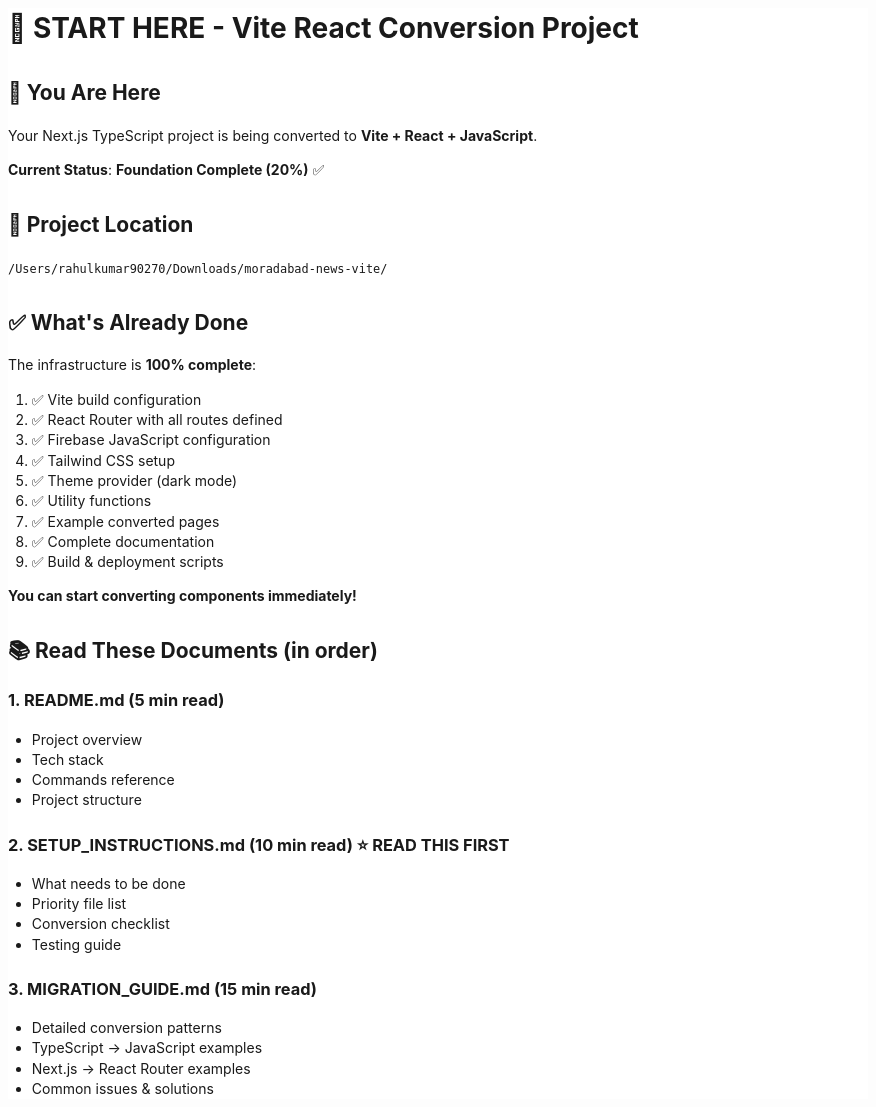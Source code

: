 # 🚀 START HERE - Vite React Conversion Project

## 📍 You Are Here

Your Next.js TypeScript project is being converted to **Vite + React + JavaScript**.

**Current Status**: **Foundation Complete (20%)** ✅

## 📁 Project Location

```
/Users/rahulkumar90270/Downloads/moradabad-news-vite/
```

## ✅ What's Already Done

The infrastructure is **100% complete**:

1. ✅ Vite build configuration
2. ✅ React Router with all routes defined
3. ✅ Firebase JavaScript configuration  
4. ✅ Tailwind CSS setup
5. ✅ Theme provider (dark mode)
6. ✅ Utility functions
7. ✅ Example converted pages
8. ✅ Complete documentation
9. ✅ Build & deployment scripts

**You can start converting components immediately!**

## 📚 Read These Documents (in order)

### 1. **README.md** (5 min read)
- Project overview
- Tech stack
- Commands reference
- Project structure

### 2. **SETUP_INSTRUCTIONS.md** (10 min read) ⭐ **READ THIS FIRST**
- What needs to be done
- Priority file list
- Conversion checklist
- Testing guide

### 3. **MIGRATION_GUIDE.md** (15 min read)
- Detailed conversion patterns
- TypeScript → JavaScript examples
- Next.js → React Router examples
- Common issues & solutions
